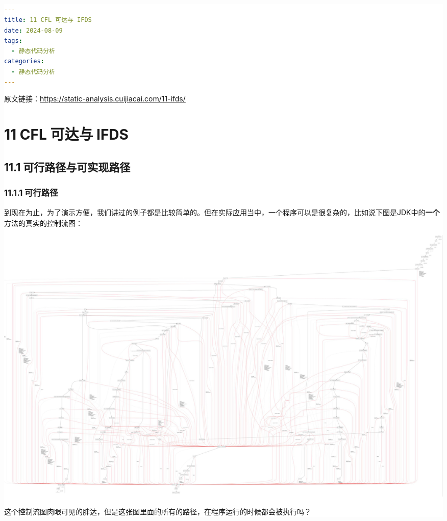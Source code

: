 ```yaml
---
title: 11 CFL 可达与 IFDS
date: 2024-08-09
tags: 
  - 静态代码分析
categories: 
  - 静态代码分析
---
```


原文链接：https://static-analysis.cuijiacai.com/11-ifds/

# 11 CFL 可达与 IFDS

## 11.1 可行路径与可实现路径

### 11.1.1 可行路径

到现在为止，为了演示方便，我们讲过的例子都是比较简单的。但在实际应用当中，一个程序可以是很复杂的，比如说下图是JDK中的**一个**方法的真实的控制流图：

![jdk-cfg](./jdk-cfg.png)

这个控制流图肉眼可见的胖达，但是这张图里面的所有的路径，在程序运行的时候都会被执行吗？
